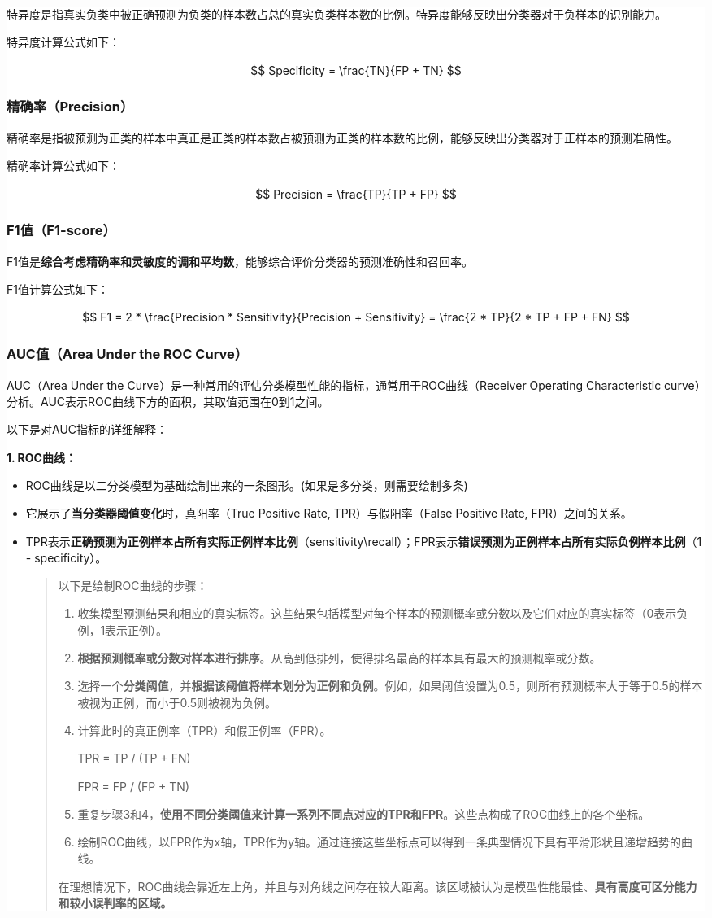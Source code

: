 特异度是指真实负类中被正确预测为负类的样本数占总的真实负类样本数的比例。特异度能够反映出分类器对于负样本的识别能力。

特异度计算公式如下：

$$
Specificity = \frac{TN}{FP + TN}
$$

### 精确率（Precision）

精确率是指被预测为正类的样本中真正是正类的样本数占被预测为正类的样本数的比例，能够反映出分类器对于正样本的预测准确性。

精确率计算公式如下：

$$
Precision = \frac{TP}{TP + FP} 
$$

### F1值（F1-score）

F1值是**综合考虑精确率和灵敏度的调和平均数**，能够综合评价分类器的预测准确性和召回率。

F1值计算公式如下：

$$
F1 = 2 * \frac{Precision * Sensitivity}{Precision + Sensitivity} = \frac{2 * TP}{2 * TP + FP + FN}
$$

### AUC值（Area Under the ROC Curve）

AUC（Area Under the Curve）是一种常用的评估分类模型性能的指标，通常用于ROC曲线（Receiver Operating Characteristic curve）分析。AUC表示ROC曲线下方的面积，其取值范围在0到1之间。

以下是对AUC指标的详细解释：

**1. ROC曲线：**

- ROC曲线是以二分类模型为基础绘制出来的一条图形。(如果是多分类，则需要绘制多条)

- 它展示了**当分类器阈值变化**时，真阳率（True Positive Rate, TPR）与假阳率（False Positive Rate, FPR）之间的关系。

- TPR表示**正确预测为正例样本占所有实际正例样本比例**（sensitivity\recall）；FPR表示**错误预测为正例样本占所有实际负例样本比例**（1 - specificity）。

   >  以下是绘制ROC曲线的步骤：
   >
   >  1. 收集模型预测结果和相应的真实标签。这些结果包括模型对每个样本的预测概率或分数以及它们对应的真实标签（0表示负例，1表示正例）。
   >
   >  2. **根据预测概率或分数对样本进行排序**。从高到低排列，使得排名最高的样本具有最大的预测概率或分数。
   >
   >  3. 选择一个**分类阈值**，并**根据该阈值将样本划分为正例和负例**。例如，如果阈值设置为0.5，则所有预测概率大于等于0.5的样本被视为正例，而小于0.5则被视为负例。
   >
   >  4. 计算此时的真正例率（TPR）和假正例率（FPR）。
   >
   >     TPR = TP / (TP + FN)
   >     
   >     FPR = FP / (FP + TN)
   >
   >  5. 重复步骤3和4，**使用不同分类阈值来计算一系列不同点对应的TPR和FPR**。这些点构成了ROC曲线上的各个坐标。
   >
   >  6. 绘制ROC曲线，以FPR作为x轴，TPR作为y轴。通过连接这些坐标点可以得到一条典型情况下具有平滑形状且递增趋势的曲线。
   >
   >  在理想情况下，ROC曲线会靠近左上角，并且与对角线之间存在较大距离。该区域被认为是模型性能最佳、**具有高度可区分能力和较小误判率的区域。**
   >

